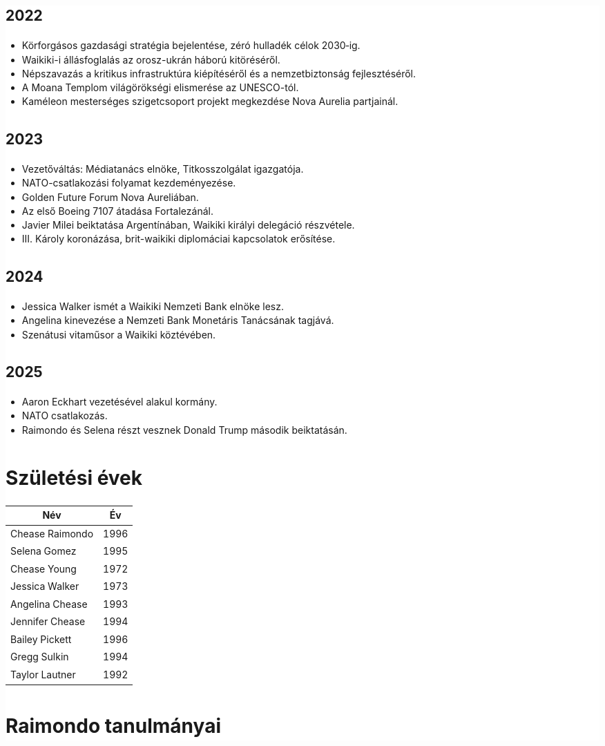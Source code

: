 ## 2022
- Körforgásos gazdasági stratégia bejelentése, zéró hulladék célok 2030‑ig.
- Waikiki-i állásfoglalás az orosz-ukrán háború kitöréséről.
- Népszavazás a kritikus infrastruktúra kiépítéséről és a nemzetbiztonság fejlesztéséről.
- A Moana Templom világörökségi elismerése az UNESCO-tól.
- Kaméleon mesterséges szigetcsoport projekt megkezdése Nova Aurelia partjainál.

## 2023
- Vezetőváltás: Médiatanács elnöke, Titkosszolgálat igazgatója.
- NATO-csatlakozási folyamat kezdeményezése.
- Golden Future Forum Nova Aureliában.
- Az első Boeing 7107 átadása Fortalezánál.
- Javier Milei beiktatása Argentínában, Waikiki királyi delegáció részvétele.
- III. Károly koronázása, brit-waikiki diplomáciai kapcsolatok erősítése.

## 2024
- Jessica Walker ismét a Waikiki Nemzeti Bank elnöke lesz.
- Angelina kinevezése a Nemzeti Bank Monetáris Tanácsának tagjává.
- Szenátusi vitaműsor a Waikiki köztévében.

## 2025
- Aaron Eckhart vezetésével alakul kormány.
- NATO csatlakozás.
- Raimondo és Selena részt vesznek Donald Trump második beiktatásán.

# Születési évek

| Név             | Év   |
| --------------- | ---- |
| Chease Raimondo | 1996 |
| Selena Gomez    | 1995 |
| Chease Young    | 1972 |
| Jessica Walker  | 1973 |
| Angelina Chease | 1993 |
| Jennifer Chease | 1994 |
| Bailey Pickett  | 1996 |
| Gregg Sulkin    | 1994 |
| Taylor Lautner  | 1992 |

# Raimondo tanulmányai
